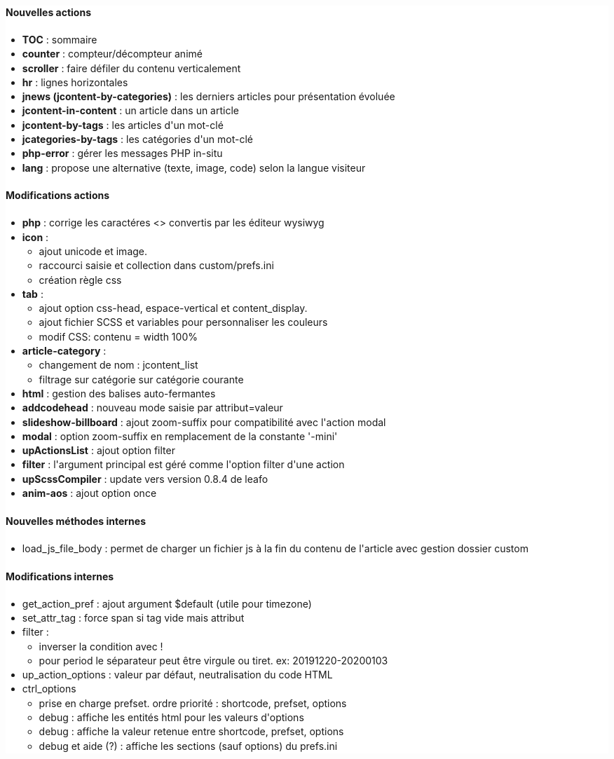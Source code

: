 #### Nouvelles actions

- **TOC** : sommaire
- **counter** : compteur/décompteur animé
- **scroller** : faire défiler du contenu verticalement
- **hr** : lignes horizontales
- **jnews (jcontent-by-categories)** : les derniers articles pour présentation évoluée
- **jcontent-in-content** : un article dans un article
- **jcontent-by-tags** : les articles d'un mot-clé
- **jcategories-by-tags** : les catégories d'un mot-clé
- **php-error** : gérer les messages PHP in-situ
- **lang** : propose une alternative (texte, image, code) selon la langue visiteur

#### Modifications actions

- **php** : corrige les caractéres <> convertis par les éditeur wysiwyg
- **icon** :
  - ajout unicode et image.
  - raccourci saisie et collection dans custom/prefs.ini
  - création règle css
- **tab** :
  - ajout option css-head, espace-vertical et content_display.
  - ajout fichier SCSS et variables pour personnaliser les couleurs
  - modif CSS: contenu = width 100%
- **article-category** :
  - changement de nom : jcontent_list
  - filtrage sur catégorie sur catégorie courante
- **html** : gestion des balises auto-fermantes
- **addcodehead** : nouveau mode saisie par attribut=valeur
- **slideshow-billboard** : ajout zoom-suffix pour compatibilité avec l'action modal
- **modal** : option zoom-suffix en remplacement de la constante '-mini'
- **upActionsList** : ajout option filter
- **filter** : l'argument principal est géré comme l'option filter d'une action
- **upScssCompiler** : update vers version 0.8.4 de leafo
- **anim-aos** : ajout option once

#### Nouvelles méthodes internes

- load_js_file_body : permet de charger un fichier js à la fin du contenu de l'article avec gestion dossier custom

#### Modifications internes

- get_action_pref : ajout argument $default (utile pour timezone)
- set_attr_tag : force span si tag vide mais attribut
- filter :
  - inverser la condition avec !
  - pour period le séparateur peut être virgule ou tiret. ex: 20191220-20200103
- up_action_options : valeur par défaut, neutralisation du code HTML
- ctrl_options
  - prise en charge prefset. ordre priorité : shortcode, prefset, options
  - debug : affiche les entités html pour les valeurs d'options
  - debug : affiche la valeur retenue entre shortcode, prefset, options
  - debug et aide (?) : affiche les sections (sauf options) du prefs.ini
